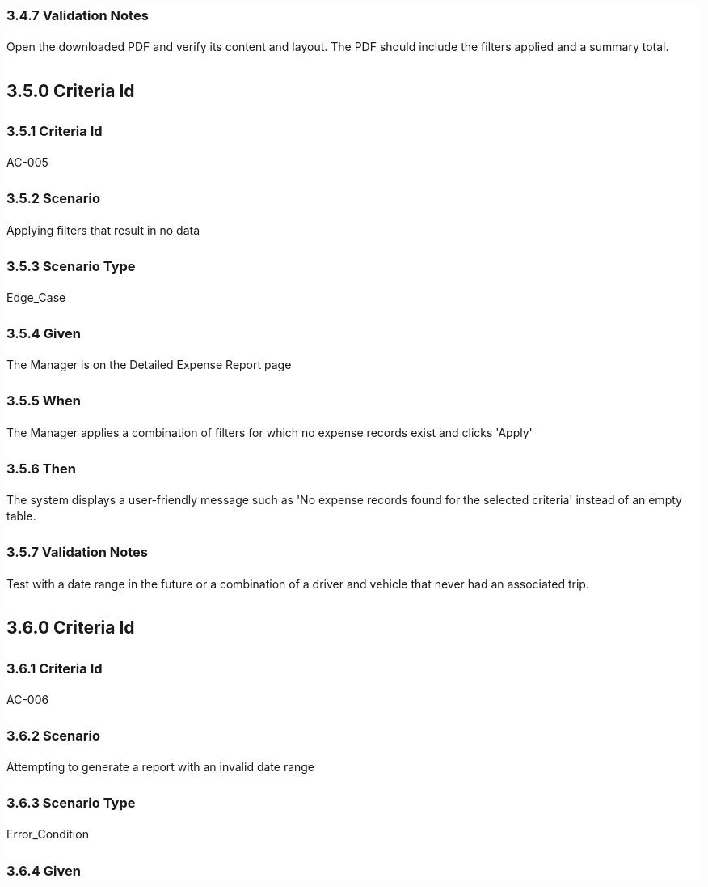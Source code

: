 ### 3.4.7 Validation Notes

Open the downloaded PDF and verify its content and layout. The PDF should include the filters applied and a summary total.

## 3.5.0 Criteria Id

### 3.5.1 Criteria Id

AC-005

### 3.5.2 Scenario

Applying filters that result in no data

### 3.5.3 Scenario Type

Edge_Case

### 3.5.4 Given

The Manager is on the Detailed Expense Report page

### 3.5.5 When

The Manager applies a combination of filters for which no expense records exist and clicks 'Apply'

### 3.5.6 Then

The system displays a user-friendly message such as 'No expense records found for the selected criteria' instead of an empty table.

### 3.5.7 Validation Notes

Test with a date range in the future or a combination of a driver and vehicle that never had an associated trip.

## 3.6.0 Criteria Id

### 3.6.1 Criteria Id

AC-006

### 3.6.2 Scenario

Attempting to generate a report with an invalid date range

### 3.6.3 Scenario Type

Error_Condition

### 3.6.4 Given
